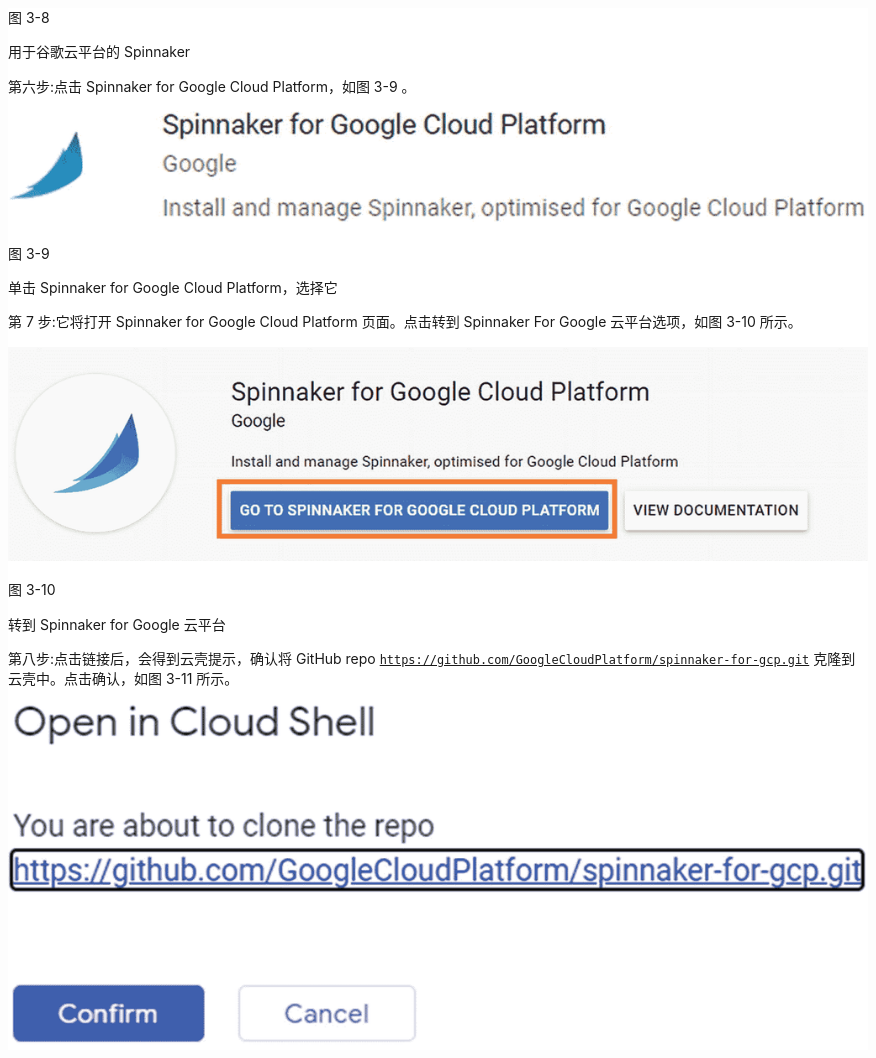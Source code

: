 图 3-8

用于谷歌云平台的 Spinnaker

第六步:点击 Spinnaker for Google Cloud Platform，如图 3-9 。

![img/492199_1_En_3_Fig9_HTML.jpg](img/492199_1_En_3_Fig9_HTML.jpg)

图 3-9

单击 Spinnaker for Google Cloud Platform，选择它

第 7 步:它将打开 Spinnaker for Google Cloud Platform 页面。点击转到 Spinnaker For Google 云平台选项，如图 3-10 所示。

![img/492199_1_En_3_Fig10_HTML.jpg](img/492199_1_En_3_Fig10_HTML.jpg)

图 3-10

转到 Spinnaker for Google 云平台

第八步:点击链接后，会得到云壳提示，确认将 GitHub repo [`https://github.com/GoogleCloudPlatform/spinnaker-for-gcp.git`](https://github.com/GoogleCloudPlatform/spinnaker-for-gcp.git) 克隆到云壳中。点击确认，如图 3-11 所示。

![img/492199_1_En_3_Fig11_HTML.jpg](img/492199_1_En_3_Fig11_HTML.jpg)
